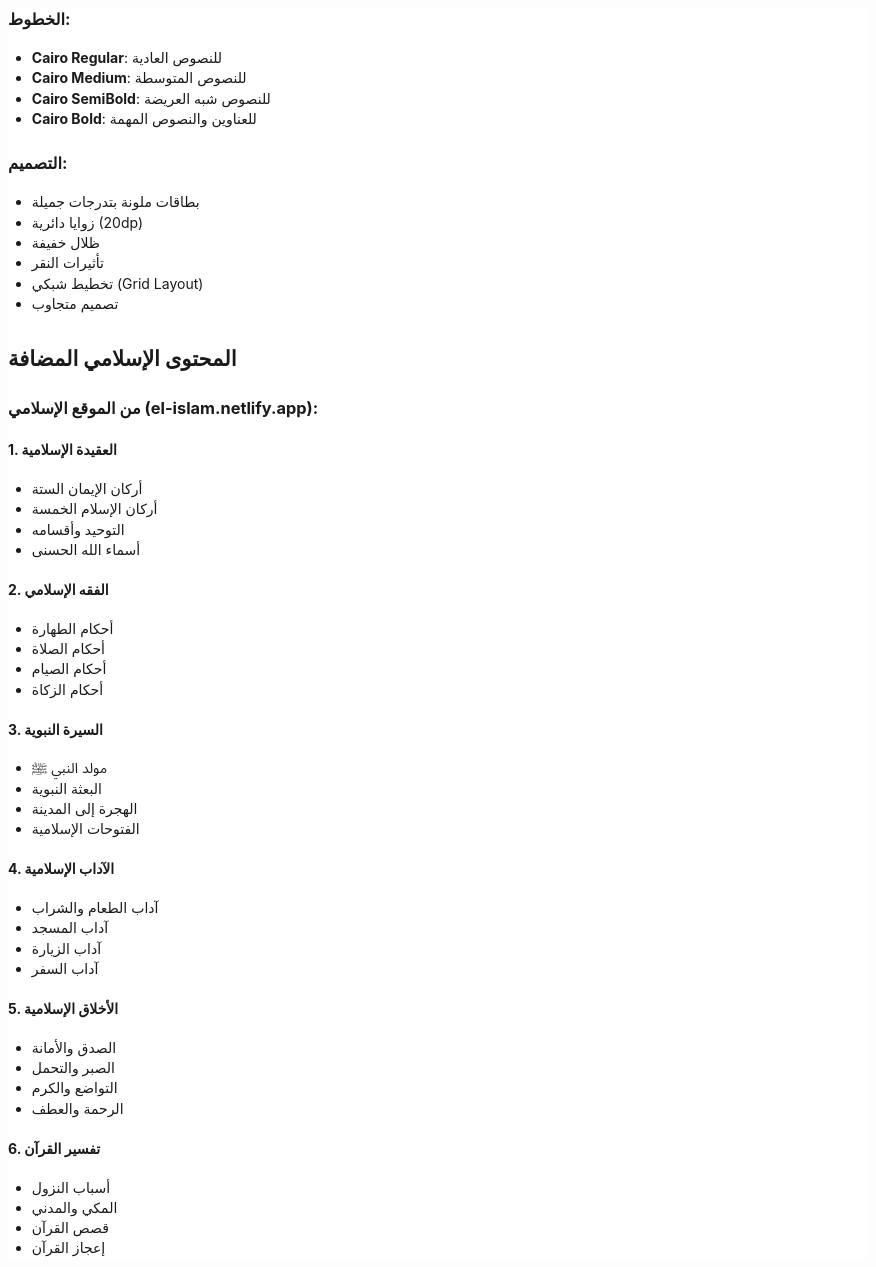### الخطوط:
- **Cairo Regular**: للنصوص العادية
- **Cairo Medium**: للنصوص المتوسطة
- **Cairo SemiBold**: للنصوص شبه العريضة
- **Cairo Bold**: للعناوين والنصوص المهمة

### التصميم:
- بطاقات ملونة بتدرجات جميلة
- زوايا دائرية (20dp)
- ظلال خفيفة
- تأثيرات النقر
- تخطيط شبكي (Grid Layout)
- تصميم متجاوب

## المحتوى الإسلامي المضافة

### من الموقع الإسلامي (el-islam.netlify.app):

#### 1. العقيدة الإسلامية
- أركان الإيمان الستة
- أركان الإسلام الخمسة
- التوحيد وأقسامه
- أسماء الله الحسنى

#### 2. الفقه الإسلامي
- أحكام الطهارة
- أحكام الصلاة
- أحكام الصيام
- أحكام الزكاة

#### 3. السيرة النبوية
- مولد النبي ﷺ
- البعثة النبوية
- الهجرة إلى المدينة
- الفتوحات الإسلامية

#### 4. الآداب الإسلامية
- آداب الطعام والشراب
- آداب المسجد
- آداب الزيارة
- آداب السفر

#### 5. الأخلاق الإسلامية
- الصدق والأمانة
- الصبر والتحمل
- التواضع والكرم
- الرحمة والعطف

#### 6. تفسير القرآن
- أسباب النزول
- المكي والمدني
- قصص القرآن
- إعجاز القرآن
